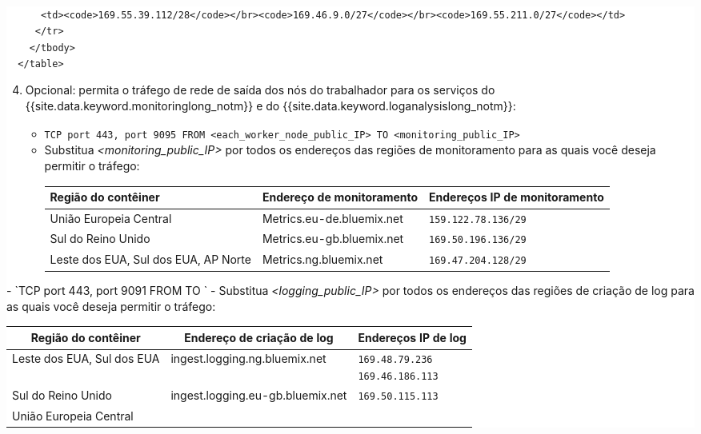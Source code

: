           <td><code>169.55.39.112/28</code></br><code>169.46.9.0/27</code></br><code>169.55.211.0/27</code></td>
         </tr>
        </tbody>
      </table>
</p>

  4.  Opcional: permita o tráfego de rede de saída dos nós do trabalhador para os serviços do {{site.data.keyword.monitoringlong_notm}} e do {{site.data.keyword.loganalysislong_notm}}:
      - `TCP port 443, port 9095 FROM <each_worker_node_public_IP> TO <monitoring_public_IP>`
      - Substitua <em>&lt;monitoring_public_IP&gt;</em> por todos os endereços das regiões de monitoramento para as quais você deseja permitir o tráfego:
        <p><table summary="A primeira linha na tabela abrange ambas as colunas. O resto das linhas deve ser lido da esquerda para a direita, com o local do servidor na coluna um e os endereços IP a serem correspondidos na coluna dois.">
        <thead>
        <th>Região do contêiner</th>
        <th>Endereço de monitoramento</th>
        <th>Endereços IP de monitoramento</th>
        </thead>
      <tbody>
        <tr>
         <td>União Europeia Central</td>
         <td>Metrics.eu-de.bluemix.net</td>
         <td><code>159.122.78.136/29</code></td>
        </tr>
        <tr>
         <td>Sul do Reino Unido</td>
         <td>Metrics.eu-gb.bluemix.net</td>
         <td><code>169.50.196.136/29</code></td>
        </tr>
        <tr>
          <td>Leste dos EUA, Sul dos EUA, AP Norte</td>
          <td>Metrics.ng.bluemix.net</td>
          <td><code>169.47.204.128/29</code></td>
         </tr>
         
        </tbody>
      </table>
</p>
      - `TCP port 443, port 9091 FROM <each_worker_node_public_IP> TO <logging_public_IP>`
      - Substitua <em>&lt;logging_public_IP&gt;</em> por todos os endereços das regiões de criação de log para as quais você deseja permitir o tráfego:
        <p><table summary="A primeira linha na tabela abrange ambas as colunas. O resto das linhas deve ser lido da esquerda para a direita, com o local do servidor na coluna um e os endereços IP a serem correspondidos na coluna dois.">
        <thead>
        <th>Região do contêiner</th>
        <th>Endereço de criação de log</th>
        <th>Endereços IP de log</th>
        </thead>
        <tbody>
          <tr>
            <td>Leste dos EUA, Sul dos EUA</td>
            <td>ingest.logging.ng.bluemix.net</td>
            <td><code>169.48.79.236</code><br><code>169.46.186.113</code></td>
           </tr>
          <tr>
           <td>Sul do Reino Unido</td>
           <td>ingest.logging.eu-gb.bluemix.net</td>
           <td><code>169.50.115.113</code></td>
          </tr>
          <tr>
           <td>União Europeia Central</td>